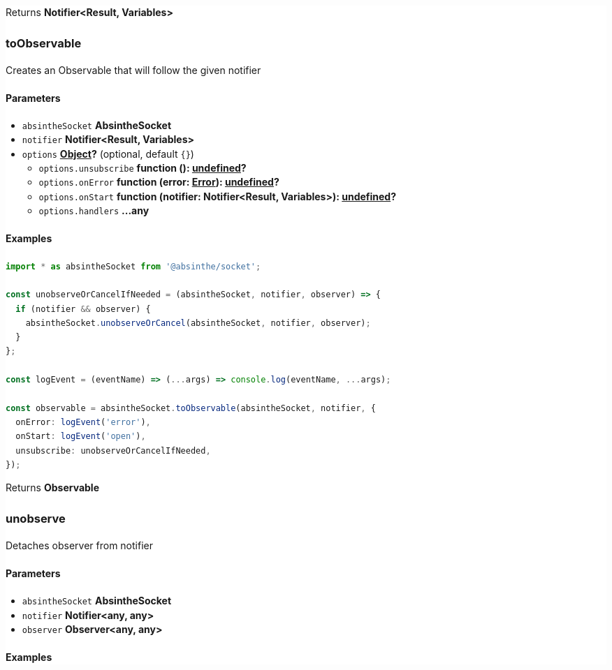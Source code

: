 Returns **Notifier&lt;Result, Variables>**

### toObservable

Creates an Observable that will follow the given notifier

#### Parameters

- `absintheSocket` **AbsintheSocket**
- `notifier` **Notifier&lt;Result, Variables>**
- `options` **[Object](https://developer.mozilla.org/docs/Web/JavaScript/Reference/Global_Objects/Object)?** (optional, default `{}`)
  - `options.unsubscribe` **function (): [undefined](https://developer.mozilla.org/docs/Web/JavaScript/Reference/Global_Objects/undefined)?**
  - `options.onError` **function (error: [Error](https://developer.mozilla.org/docs/Web/JavaScript/Reference/Global_Objects/Error)): [undefined](https://developer.mozilla.org/docs/Web/JavaScript/Reference/Global_Objects/undefined)?**
  - `options.onStart` **function (notifier: Notifier&lt;Result, Variables>): [undefined](https://developer.mozilla.org/docs/Web/JavaScript/Reference/Global_Objects/undefined)?**
  - `options.handlers` **...any**

#### Examples

```typescript
import * as absintheSocket from '@absinthe/socket';

const unobserveOrCancelIfNeeded = (absintheSocket, notifier, observer) => {
  if (notifier && observer) {
    absintheSocket.unobserveOrCancel(absintheSocket, notifier, observer);
  }
};

const logEvent = (eventName) => (...args) => console.log(eventName, ...args);

const observable = absintheSocket.toObservable(absintheSocket, notifier, {
  onError: logEvent('error'),
  onStart: logEvent('open'),
  unsubscribe: unobserveOrCancelIfNeeded,
});
```

Returns **Observable**

### unobserve

Detaches observer from notifier

#### Parameters

- `absintheSocket` **AbsintheSocket**
- `notifier` **Notifier&lt;any, any>**
- `observer` **Observer&lt;any, any>**

#### Examples
